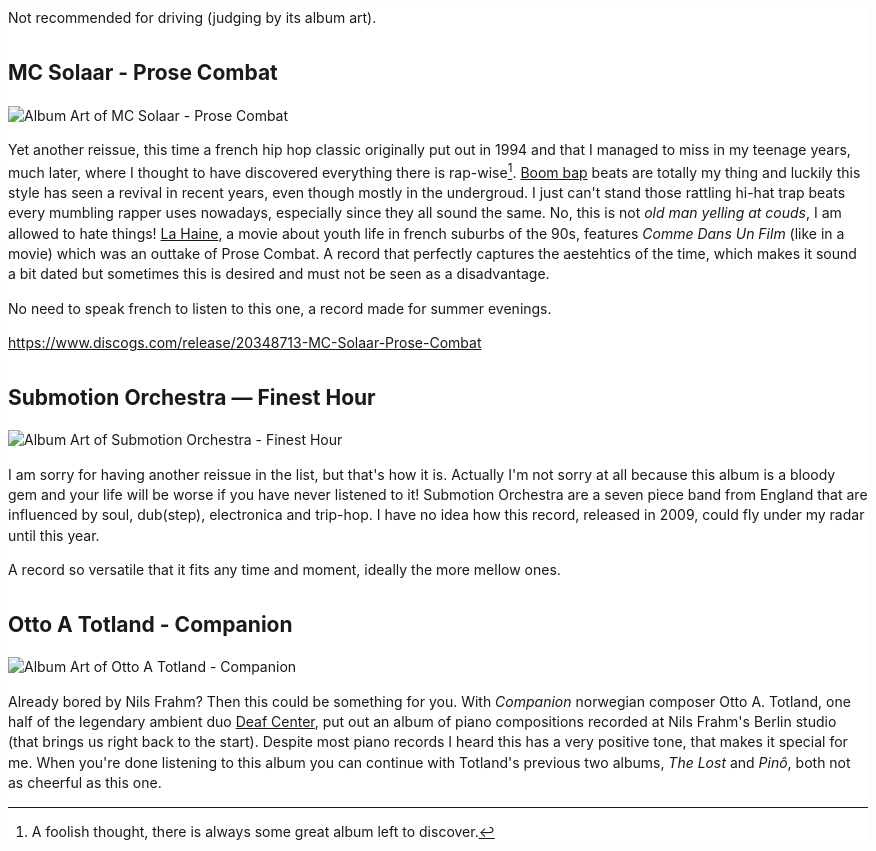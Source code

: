 Not recommended for driving (judging by its album art).

<iframe style="border: 0; width: 100%; height: 120px;" src="https://bandcamp.com/EmbeddedPlayer/album=3772356991/size=large/bgcol=333333/linkcol=0f91ff/tracklist=false/artwork=small/transparent=true/" seamless><a href="https://detund.bandcamp.com/album/pleasant-valley">Pleasant Valley by HunoHuno</a></iframe>

## MC Solaar - Prose Combat

![Album Art of MC Solaar - Prose Combat](https://img.discogs.com/VrvsVa9uPArdXgNzAg4PVexWlzU=/fit-in/600x600/filters:strip_icc():format(jpeg):mode_rgb():quality(90)/discogs-images/R-20348713-1632585572-9925.jpeg.jpg)

Yet another reissue, this time a french hip hop classic originally put out in 1994 and that I managed to miss in my teenage years, much later, where I thought to have discovered everything there is rap-wise[^5].  [Boom bap](https://en.wikipedia.org/wiki/Boom_bap) beats are totally my thing and luckily this style has seen a revival in recent years, even though mostly in the undergroud.  I just can't stand those rattling hi-hat trap beats every mumbling rapper uses nowadays, especially since they all sound the same.  No, this is not _old man yelling at couds_, I am allowed to hate things!  [La Haine](https://www.imdb.com/title/tt0113247/), a movie about youth life in french suburbs of the 90s, features _Comme Dans Un Film_ (like in a movie) which was an outtake of Prose Combat.  A record that perfectly captures the aestehtics of the time, which makes it sound a bit dated but sometimes this is desired and must not be seen as a disadvantage.

No need to speak french to listen to this one, a record made for summer evenings.

<https://www.discogs.com/release/20348713-MC-Solaar-Prose-Combat>

## Submotion Orchestra — Finest Hour

![Album Art of Submotion Orchestra - Finest Hour](https://f4.bcbits.com/img/a2343263499_16.jpg)

I am sorry for having another reissue in the list, but that's how it is.  Actually I'm not sorry at all because this album is a bloody gem and your life will be worse if you have never listened to it!  Submotion Orchestra are a seven piece band from England that are influenced by soul, dub(step), electronica and trip-hop.  I have no idea how this record, released in 2009, could fly under my radar until this year.

A record so versatile that it fits any time and moment, ideally the more mellow ones.

<iframe style="border: 0; width: 100%; height: 120px;" src="https://bandcamp.com/EmbeddedPlayer/album=3033307561/size=large/bgcol=333333/linkcol=0f91ff/tracklist=false/artwork=small/transparent=true/" seamless><a href="https://submotionorchestra.bandcamp.com/album/finest-hour">Finest Hour by Submotion Orchestra</a></iframe>

## Otto A Totland - Companion

![Album Art of Otto A Totland - Companion](https://f4.bcbits.com/img/a3487084709_16.jpg)

Already bored by Nils Frahm?  Then this could be something for you.  With _Companion_ norwegian composer Otto A. Totland, one half of the legendary ambient duo [Deaf Center], put out an album of piano compositions recorded at Nils Frahm's Berlin studio (that brings us right back to the start).  Despite most piano records I heard this has a very positive tone, that makes it special for me.  When you're done listening to this album you can continue with Totland's previous two albums, _The Lost_ and _Pinô_, both not as cheerful as this one.


[Grouper]: https://grouper.bandcamp.com/
[Grapefruit Record Club]: https://www.grapefruitrecordclub.com/
[illphabetik]: https://www.discogs.com/label/55101-illphabetik?page=2
[Ruby my Dear]: https://rubymydear.bandcamp.com/
[Igorrr]: https://igorrr.bandcamp.com/
[Tangerine Dream]: https://www.discogs.com/artist/10343-Tangerine-Dream
[Deutsche Grammophon]: https://www.deutschegrammophon.com/
[Warp]: https://warp.net/
[Kranky]: https://kranky.bandcamp.com/
[Aphex Twin]: https://aphextwin.warp.net/
[Autechre]: https://autechre.warp.net/
[Venetian Snares]: https://venetiansnares.bandcamp.com/
[Jochen Rueckert]: https://www.jochenrueckert.net/#wolff-parkinson-white
[Ben Frost]: https://en.wikipedia.org/wiki/Ben_Frost
[Bohren & der Club of Gore]: https://en.wikipedia.org/wiki/Bohren_%26_der_Club_of_Gore
[20 Buck Spin]: https://listen.20buckspin.com/
[Detroit Underground]: https://detroitunderground.net/du-vhs/?v=79xpFvxFbvc
[Deaf Center]: https://www.discogs.com/artist/170843-Deaf-Center
[^1]: I think that's the last video game I played for hours non-stop.
[^2]: Better known as Balearic. (Sorry, that was an insider joke.)
[^3]: When did planet-mu stop releasing good music?  Everything they put out in recent years is embarrassing garbage that is just a bit to edgy to be released on Stones Throw.
[^4]: You should follow this label, they have a very solid track record of album releases.
[^5]: A foolish thought, there is always some great album left to discover.